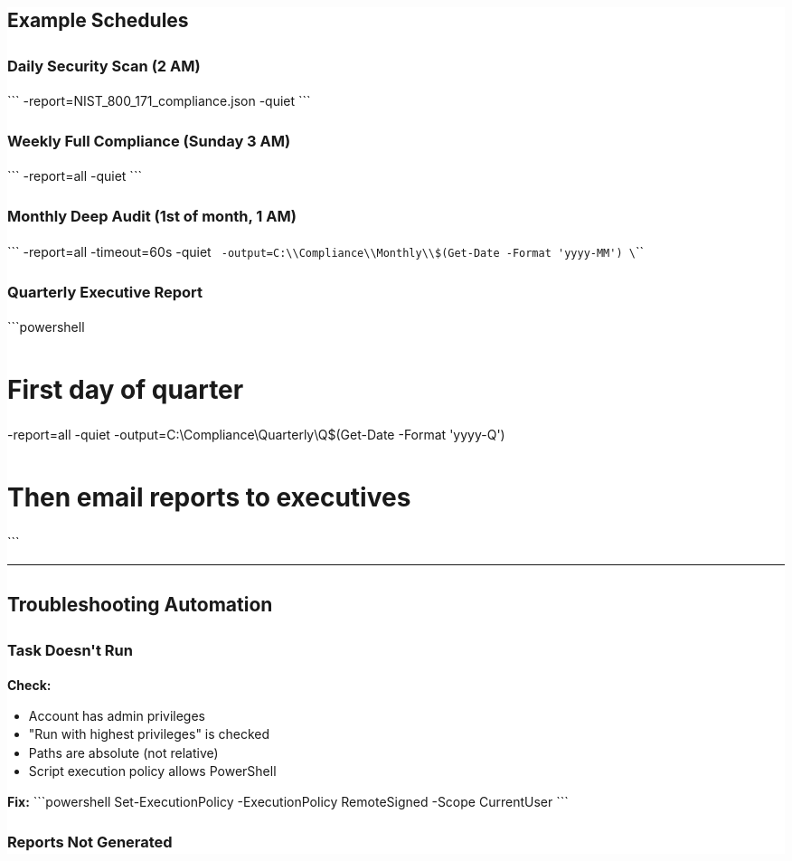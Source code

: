 ## Example Schedules

### Daily Security Scan (2 AM)

\`\`\`
-report=NIST_800_171_compliance.json -quiet
\`\`\`

### Weekly Full Compliance (Sunday 3 AM)

\`\`\`
-report=all -quiet
\`\`\`

### Monthly Deep Audit (1st of month, 1 AM)

\`\`\`
-report=all -timeout=60s -quiet `
    -output=C:\\Compliance\\Monthly\\$(Get-Date -Format 'yyyy-MM')
\`\`\`

### Quarterly Executive Report

\`\`\`powershell
# First day of quarter
-report=all -quiet -output=C:\\Compliance\\Quarterly\\Q$(Get-Date -Format 'yyyy-Q')
# Then email reports to executives
\`\`\`

---

## Troubleshooting Automation

### Task Doesn't Run

**Check:**
- Account has admin privileges
- "Run with highest privileges" is checked
- Paths are absolute (not relative)
- Script execution policy allows PowerShell

**Fix:**
\`\`\`powershell
Set-ExecutionPolicy -ExecutionPolicy RemoteSigned -Scope CurrentUser
\`\`\`

### Reports Not Generated
